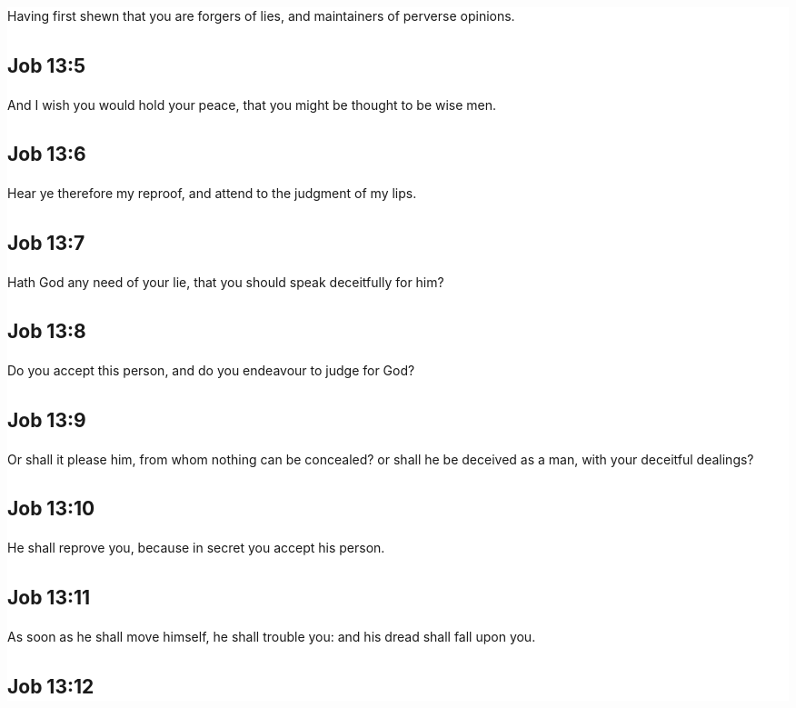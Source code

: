 Having first shewn that you are forgers of lies, and maintainers of perverse opinions.


<a id="org8eaa790"></a>

## Job 13:5

And I wish you would hold your peace, that you might be thought to be wise men.


<a id="org3486e89"></a>

## Job 13:6

Hear ye therefore my reproof, and attend to the judgment of my lips.


<a id="org6231620"></a>

## Job 13:7

Hath God any need of your lie, that you should speak deceitfully for him?


<a id="org6f0c13e"></a>

## Job 13:8

Do you accept this person, and do you endeavour to judge for God?


<a id="orgc685fc7"></a>

## Job 13:9

Or shall it please him, from whom nothing can be concealed? or shall he be deceived as a man, with your deceitful dealings?


<a id="orgb051bd7"></a>

## Job 13:10

He shall reprove you, because in secret you accept his person.


<a id="org1900699"></a>

## Job 13:11

As soon as he shall move himself, he shall trouble you: and his dread shall fall upon you.


<a id="orge4e3f28"></a>

## Job 13:12

